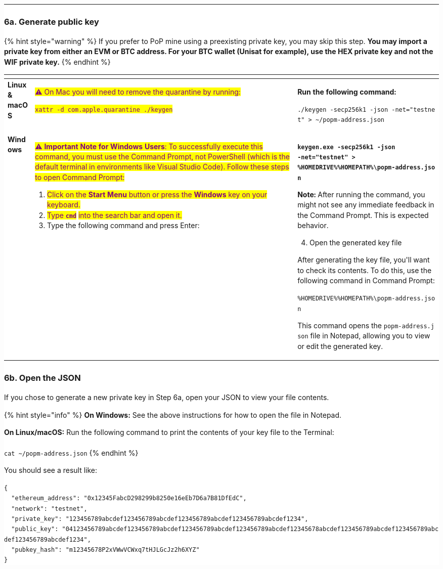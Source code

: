 ***

### 6a. Generate public key

{% hint style="warning" %}
If you prefer to PoP mine using a preexisting private key, you may skip this step. **You may import a private key from either an EVM or BTC address. For your BTC wallet (Unisat for example), use the HEX private key and not the WIF private key.**
{% endhint %}

<table data-card-size="large" data-view="cards"><thead><tr><th></th><th></th><th></th></tr></thead><tbody><tr><td><strong>Linux &#x26; macOS</strong></td><td><p><mark style="color:purple;">⚠️ On Mac you will need to remove the quarantine by running:</mark></p><p><mark style="color:purple;"><code>xattr -d com.apple.quarantine ./keygen</code></mark></p></td><td><p><strong>Run the following command:</strong></p><pre data-overflow="wrap"><code>./keygen -secp256k1 -json -net="testnet" > ~/popm-address.json
</code></pre></td></tr><tr><td><strong>Windows</strong></td><td><p><mark style="color:purple;">⚠️ <strong>Important Note for Windows Users</strong>: To successfully execute this command, you must use the Command Prompt, not PowerShell (which is the default terminal in environments like Visual Studio Code). Follow these steps to open Command Prompt:</mark></p><ol><li><mark style="color:purple;">Click on the <strong>Start Menu</strong> button or press the <strong>Windows</strong> key on your keyboard.</mark></li><li><mark style="color:purple;">Type <strong><code>cmd</code></strong></mark> <mark style="color:purple;">into the search bar and open it.</mark></li><li>Type the following command and press Enter:</li></ol></td><td><pre><code><strong>keygen.exe -secp256k1 -json 
</strong><strong>-net="testnet" > 
</strong><strong>%HOMEDRIVE%%HOMEPATH%\popm-address.json
</strong></code></pre><p><strong>Note:</strong> After running the command, you might not see any immediate feedback in the Command Prompt. This is expected behavior.</p><ol start="4"><li>Open the generated key file</li></ol><p>After generating the key file, you'll want to check its contents. To do this, use the following command in Command Prompt:</p><pre class="language-cmd" data-overflow="wrap"><code class="lang-cmd">%HOMEDRIVE%%HOMEPATH%\popm-address.json
</code></pre><p>This command opens the <code>popm-address.json</code> file in Notepad, allowing you to view or edit the generated key.</p></td></tr></tbody></table>

### 6b. Open the JSON

If you chose to generate a new private key in Step 6a, open your JSON to view your file contents.&#x20;

{% hint style="info" %}
**On Windows:** See the above instructions for how to open the file in Notepad.

**On Linux/macOS:** Run the following command to print the contents of your key file to the Terminal:\
\
`cat ~/popm-address.json`
{% endhint %}

You should see a result like:

```none
{
  "ethereum_address": "0x12345FabcD298299b8250e16eEb7D6a7B81DfEdC",
  "network": "testnet",
  "private_key": "123456789abcdef123456789abcdef123456789abcdef123456789abcdef1234",
  "public_key": "04123456789abcdef123456789abcdef123456789abcdef123456789abcdef12345678abcdef123456789abcdef123456789abcdef123456789abcdef1234",
  "pubkey_hash": "m12345678P2xVWwVCWxq7tHJLGcJz2h6XYZ"
}
```
